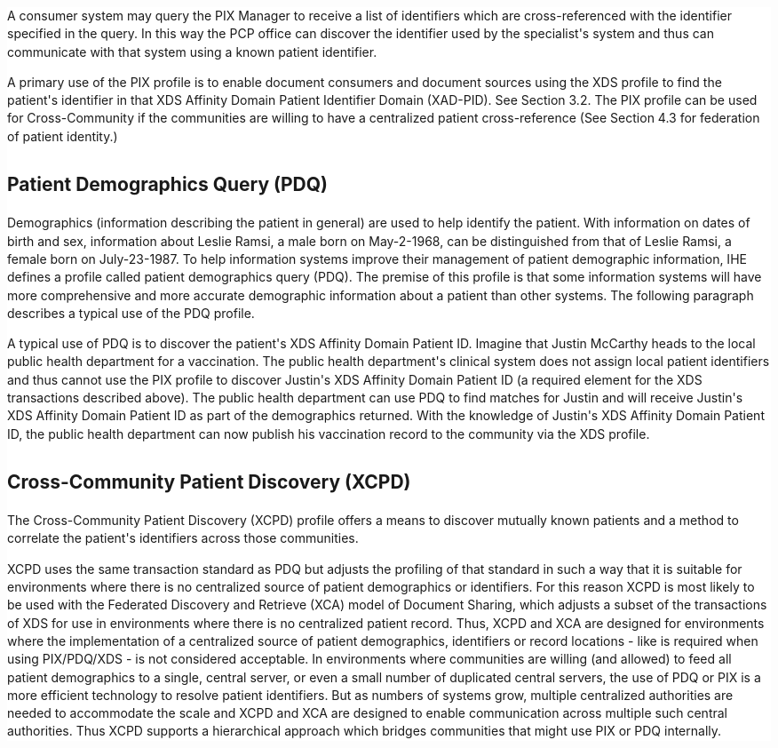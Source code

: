 A consumer system may query the PIX Manager to receive a list of
identifiers which are cross-referenced with the identifier specified in
the query. In this way the PCP office can discover the identifier used
by the specialist's system and thus can communicate with that system
using a known patient identifier.

A primary use of the PIX profile is to enable document consumers and
document sources using the XDS profile to find the patient's identifier
in that XDS Affinity Domain Patient Identifier Domain (XAD-PID). See
Section 3.2. The PIX profile can be used for Cross-Community if the
communities are willing to have a centralized patient cross-reference
(See Section 4.3 for federation of patient identity.)

Patient Demographics Query (PDQ)
--------------------------------

Demographics (information describing the patient in general) are used to
help identify the patient. With information on dates of birth and sex,
information about Leslie Ramsi, a male born on May-2-1968, can be
distinguished from that of Leslie Ramsi, a female born on July-23-1987.
To help information systems improve their management of patient
demographic information, IHE defines a profile called patient
demographics query (PDQ). The premise of this profile is that some
information systems will have more comprehensive and more accurate
demographic information about a patient than other systems. The
following paragraph describes a typical use of the PDQ profile.

A typical use of PDQ is to discover the patient\'s XDS Affinity Domain
Patient ID. Imagine that Justin McCarthy heads to the local public
health department for a vaccination. The public health department\'s
clinical system does not assign local patient identifiers and thus
cannot use the PIX profile to discover Justin\'s XDS Affinity Domain
Patient ID (a required element for the XDS transactions described
above). The public health department can use PDQ to find matches for
Justin and will receive Justin\'s XDS Affinity Domain Patient ID as part
of the demographics returned. With the knowledge of Justin\'s XDS
Affinity Domain Patient ID, the public health department can now publish
his vaccination record to the community via the XDS profile.

Cross-Community Patient Discovery (XCPD)
----------------------------------------

The Cross-Community Patient Discovery (XCPD) profile offers a means to
discover mutually known patients and a method to correlate the
patient\'s identifiers across those communities.

XCPD uses the same transaction standard as PDQ but adjusts the profiling
of that standard in such a way that it is suitable for environments
where there is no centralized source of patient demographics or
identifiers. For this reason XCPD is most likely to be used with the
Federated Discovery and Retrieve (XCA) model of Document Sharing, which
adjusts a subset of the transactions of XDS for use in environments
where there is no centralized patient record. Thus, XCPD and XCA are
designed for environments where the implementation of a centralized
source of patient demographics, identifiers or record locations - like
is required when using PIX/PDQ/XDS - is not considered acceptable. In
environments where communities are willing (and allowed) to feed all
patient demographics to a single, central server, or even a small number
of duplicated central servers, the use of PDQ or PIX is a more efficient
technology to resolve patient identifiers. But as numbers of systems
grow, multiple centralized authorities are needed to accommodate the
scale and XCPD and XCA are designed to enable communication across
multiple such central authorities. Thus XCPD supports a hierarchical
approach which bridges communities that might use PIX or PDQ internally.
